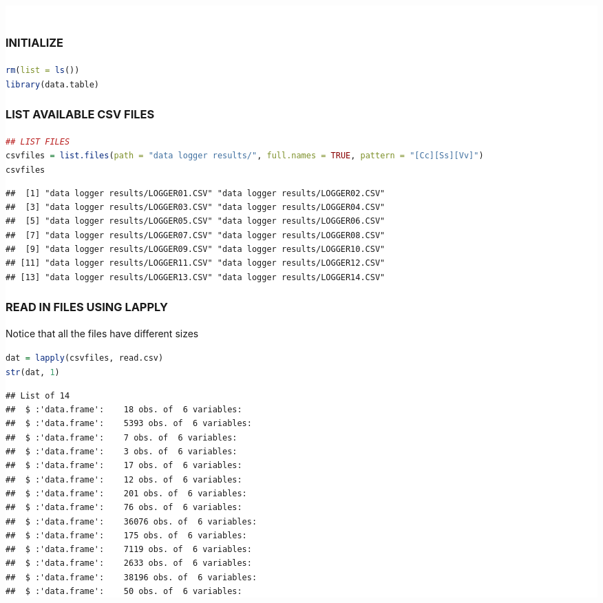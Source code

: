 <br>


### INITIALIZE


```r
rm(list = ls())
library(data.table)
```


### LIST AVAILABLE CSV FILES


```r
## LIST FILES
csvfiles = list.files(path = "data logger results/", full.names = TRUE, pattern = "[Cc][Ss][Vv]")
csvfiles
```

```
##  [1] "data logger results/LOGGER01.CSV" "data logger results/LOGGER02.CSV"
##  [3] "data logger results/LOGGER03.CSV" "data logger results/LOGGER04.CSV"
##  [5] "data logger results/LOGGER05.CSV" "data logger results/LOGGER06.CSV"
##  [7] "data logger results/LOGGER07.CSV" "data logger results/LOGGER08.CSV"
##  [9] "data logger results/LOGGER09.CSV" "data logger results/LOGGER10.CSV"
## [11] "data logger results/LOGGER11.CSV" "data logger results/LOGGER12.CSV"
## [13] "data logger results/LOGGER13.CSV" "data logger results/LOGGER14.CSV"
```


### READ IN FILES USING LAPPLY

Notice that all the files have different sizes


```r
dat = lapply(csvfiles, read.csv)
str(dat, 1)
```

```
## List of 14
##  $ :'data.frame':	18 obs. of  6 variables:
##  $ :'data.frame':	5393 obs. of  6 variables:
##  $ :'data.frame':	7 obs. of  6 variables:
##  $ :'data.frame':	3 obs. of  6 variables:
##  $ :'data.frame':	17 obs. of  6 variables:
##  $ :'data.frame':	12 obs. of  6 variables:
##  $ :'data.frame':	201 obs. of  6 variables:
##  $ :'data.frame':	76 obs. of  6 variables:
##  $ :'data.frame':	36076 obs. of  6 variables:
##  $ :'data.frame':	175 obs. of  6 variables:
##  $ :'data.frame':	7119 obs. of  6 variables:
##  $ :'data.frame':	2633 obs. of  6 variables:
##  $ :'data.frame':	38196 obs. of  6 variables:
##  $ :'data.frame':	50 obs. of  6 variables:
```
